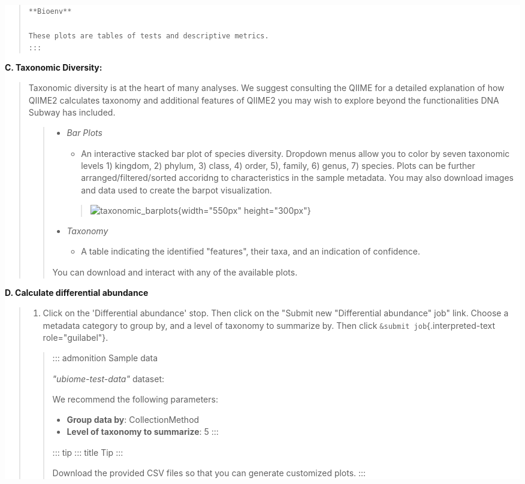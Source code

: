 >     **Bioenv**
>
>     These plots are tables of tests and descriptive metrics.
>     :::

**C. Taxonomic Diversity:**

> Taxonomic diversity is at the heart of many analyses. We suggest
> consulting the QIIME for a detailed explanation of how QIIME2
> calculates taxonomy and additional features of QIIME2 you may wish to
> explore beyond the functionalities DNA Subway has included.
>
> > -   *Bar Plots*
> >
> >     -   An interactive stacked bar plot of species diversity.
> >         Dropdown menus allow you to color by seven taxonomic
> >         levels 1) kingdom, 2) phylum,
> >         3\) class, 4) order, 5), family, 6) genus, 7) species. Plots
> >         can be further arranged/filtered/sorted accoridng to
> >         characteristics in the sample metadata. You may also
> >         download images and data used to create the barpot
> >         visualization.
> >
> >     > ![taxonomic_barplots](./img/dna_subway/taxonomic_barplots.gif){width="550px"
> >     > height="300px"}
> >
> > -   *Taxonomy*
> >
> >     -   A table indicating the identified "features", their taxa,
> >         and an indication of confidence.
> >
> > You can download and interact with any of the available plots.

**D. Calculate differential abundance**

> 1.  Click on the \'Differential abundance\' stop. Then click on the
>     \"Submit new \"Differential abundance\" job\" link. Choose a
>     metadata category to group by, and a level of taxonomy to
>     summarize by. Then click `&submit job`{.interpreted-text
>     role="guilabel"}.
>
> > ::: admonition
> > Sample data
> >
> > *\"ubiome-test-data\"* dataset:
> >
> > We recommend the following parameters:
> >
> > -   **Group data by**: CollectionMethod
> > -   **Level of taxonomy to summarize**: 5
> > :::
> >
> > ::: tip
> > ::: title
> > Tip
> > :::
> >
> > Download the provided CSV files so that you can generate customized
> > plots.
> > :::
